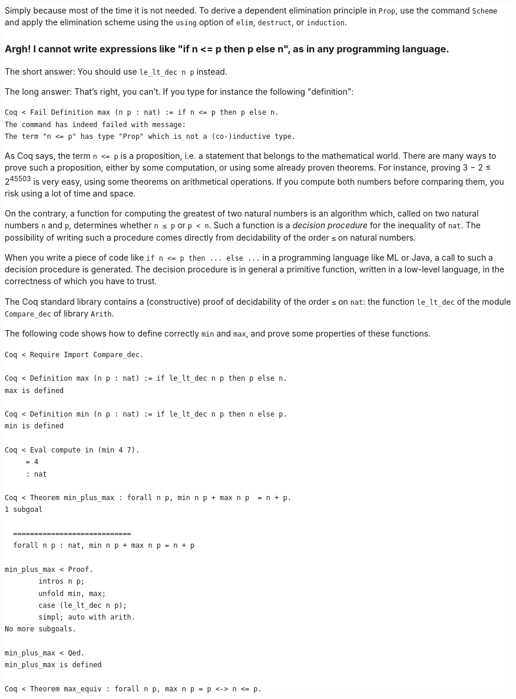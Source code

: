 Simply because most of the time it is not needed. To derive a dependent elimination principle in `Prop`, use the command `Scheme` and apply the elimination scheme using the `using` option of `elim`, `destruct`, or `induction`.

### Argh! I cannot write expressions like "if n <= p then p else n", as in any programming language.

The short answer: You should use `le_lt_dec n p` instead.

The long answer: That’s right, you can’t. If you type for instance the following "definition":

```coq
Coq < Fail Definition max (n p : nat) := if n <= p then p else n.
The command has indeed failed with message:
The term "n <= p" has type "Prop" which is not a (co-)inductive type.
```

As Coq says, the term `n <= p` is a proposition, i.e. a statement that belongs to the mathematical world. There are many ways to prove such a proposition, either by some computation, or using some already proven theorems. For instance, proving 3 − 2 ≤ 2<sup>45503</sup> is very easy, using some theorems on arithmetical operations. If you compute both numbers before comparing them, you risk using a lot of time and space.

On the contrary, a function for computing the greatest of two natural numbers is an algorithm which, called on two natural numbers `n` and `p`, determines whether `n ≤ p` or `p < n`. Such a function is a _decision procedure_ for the inequality of `nat`. The possibility of writing such a procedure comes directly from decidability of the order `≤` on natural numbers.

When you write a piece of code like `if n <= p then ... else ...` in a programming language like ML or Java, a call to such a decision procedure is generated. The decision procedure is in general a primitive function, written in a low-level language, in the correctness of which you have to trust.

The Coq standard library contains a (constructive) proof of decidability of the order `≤` on `nat`: the function `le_lt_dec` of the module `Compare_dec` of library `Arith`.

The following code shows how to define correctly `min` and `max`, and prove some properties of these functions.

```coq
Coq < Require Import Compare_dec.

Coq < Definition max (n p : nat) := if le_lt_dec n p then p else n.
max is defined

Coq < Definition min (n p : nat) := if le_lt_dec n p then n else p.
min is defined

Coq < Eval compute in (min 4 7).
     = 4
     : nat

Coq < Theorem min_plus_max : forall n p, min n p + max n p  = n + p.
1 subgoal
  
  ============================
  forall n p : nat, min n p + max n p = n + p

min_plus_max < Proof.
        intros n p; 
        unfold min, max; 
        case (le_lt_dec n p);
        simpl; auto with arith.
No more subgoals.

min_plus_max < Qed.
min_plus_max is defined

Coq < Theorem max_equiv : forall n p, max n p = p <-> n <= p.
```